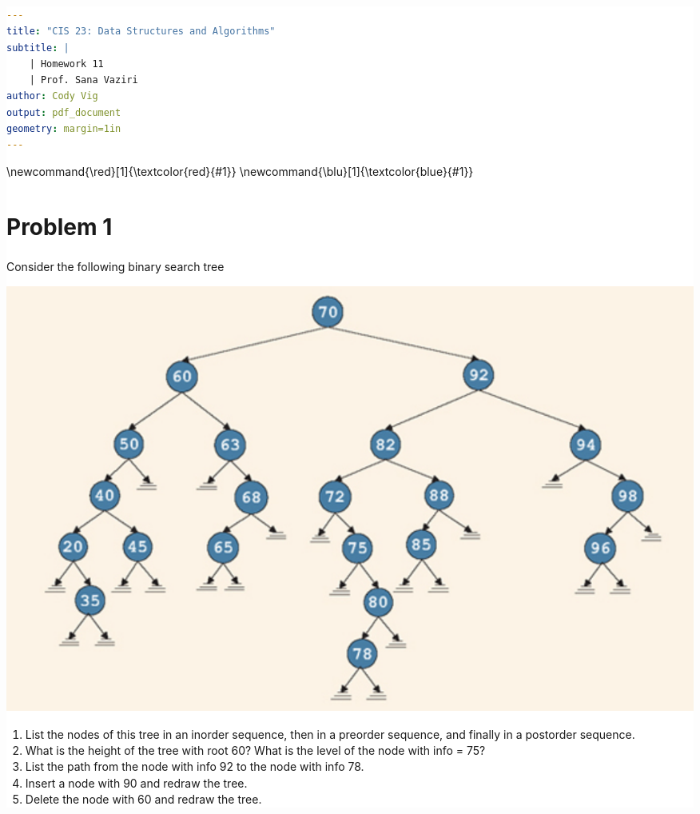 ```yaml
---
title: "CIS 23: Data Structures and Algorithms"
subtitle: |
    | Homework 11
    | Prof. Sana Vaziri
author: Cody Vig
output: pdf_document
geometry: margin=1in
---
```


\newcommand{\red}[1]{\textcolor{red}{#1}}
\newcommand{\blu}[1]{\textcolor{blue}{#1}}

# Problem 1

Consider the following binary search tree

![Homework 11 Binary Search Tree](tree1.png)

1. List the nodes of this tree in an inorder sequence, then in a preorder sequence, and finally in a postorder sequence.
2. What is the height of the tree with root 60? What is the level of the node with info = 75?
3. List the path from the node with info 92 to the node with info 78.
4. Insert a node with 90 and redraw the tree.
5. Delete the node with 60 and redraw the tree.
